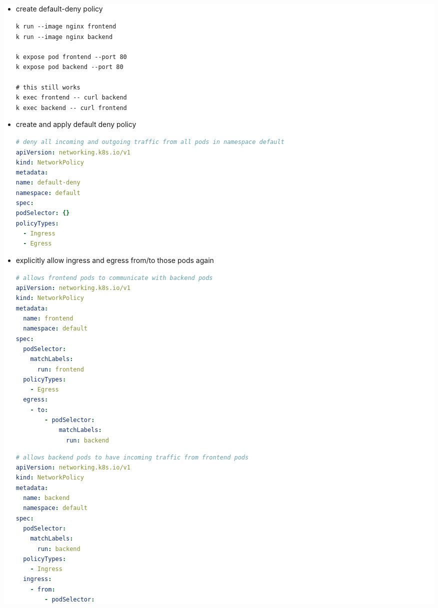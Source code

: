 - create default-deny policy

  ```
  k run --image nginx frontend
  k run --image nginx backend

  k expose pod frontend --port 80
  k expose pod backend --port 80

  # this still works
  k exec frontend -- curl backend
  k exec backend -- curl frontend
  ```

- create and apply default deny policy

  ```yaml
  # deny all incoming and outgoing traffic from all pods in namespace default
  apiVersion: networking.k8s.io/v1
  kind: NetworkPolicy
  metadata:
  name: default-deny
  namespace: default
  spec:
  podSelector: {}
  policyTypes:
    - Ingress
    - Egress
  ```

- explicitly allow ingress and egress from/to those pods again

  ```yaml
  # allows frontend pods to communicate with backend pods
  apiVersion: networking.k8s.io/v1
  kind: NetworkPolicy
  metadata:
    name: frontend
    namespace: default
  spec:
    podSelector:
      matchLabels:
        run: frontend
    policyTypes:
      - Egress
    egress:
      - to:
          - podSelector:
              matchLabels:
                run: backend
  ```

  ```yaml
  # allows backend pods to have incoming traffic from frontend pods
  apiVersion: networking.k8s.io/v1
  kind: NetworkPolicy
  metadata:
    name: backend
    namespace: default
  spec:
    podSelector:
      matchLabels:
        run: backend
    policyTypes:
      - Ingress
    ingress:
      - from:
          - podSelector:
  ```